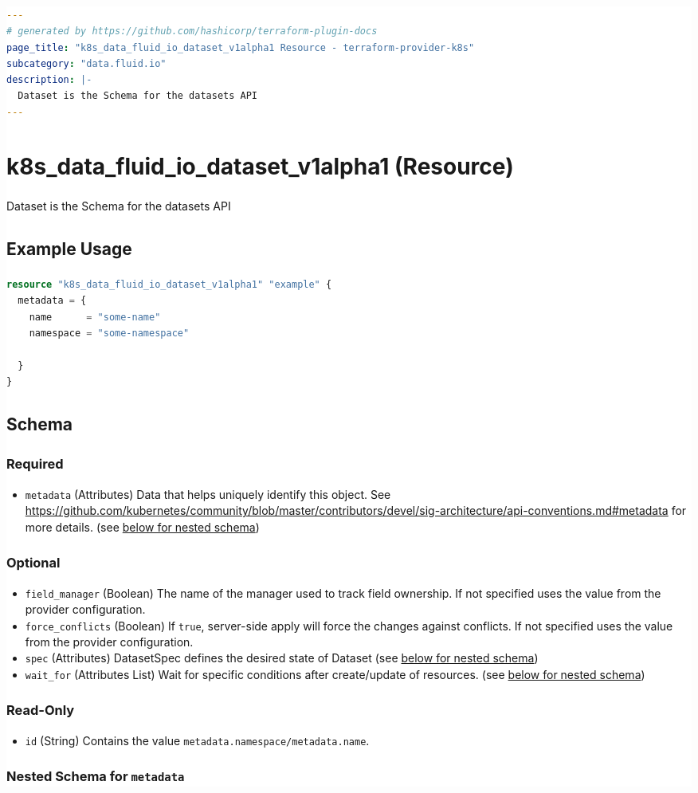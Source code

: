 ```yaml
---
# generated by https://github.com/hashicorp/terraform-plugin-docs
page_title: "k8s_data_fluid_io_dataset_v1alpha1 Resource - terraform-provider-k8s"
subcategory: "data.fluid.io"
description: |-
  Dataset is the Schema for the datasets API
---
```


# k8s_data_fluid_io_dataset_v1alpha1 (Resource)

Dataset is the Schema for the datasets API

## Example Usage

```terraform
resource "k8s_data_fluid_io_dataset_v1alpha1" "example" {
  metadata = {
    name      = "some-name"
    namespace = "some-namespace"

  }
}
```


## Schema

### Required

- `metadata` (Attributes) Data that helps uniquely identify this object. See https://github.com/kubernetes/community/blob/master/contributors/devel/sig-architecture/api-conventions.md#metadata for more details. (see [below for nested schema](#nestedatt--metadata))

### Optional

- `field_manager` (Boolean) The name of the manager used to track field ownership. If not specified uses the value from the provider configuration.
- `force_conflicts` (Boolean) If `true`, server-side apply will force the changes against conflicts. If not specified uses the value from the provider configuration.
- `spec` (Attributes) DatasetSpec defines the desired state of Dataset (see [below for nested schema](#nestedatt--spec))
- `wait_for` (Attributes List) Wait for specific conditions after create/update of resources. (see [below for nested schema](#nestedatt--wait_for))

### Read-Only

- `id` (String) Contains the value `metadata.namespace/metadata.name`.

<a id="nestedatt--metadata"></a>
### Nested Schema for `metadata`

